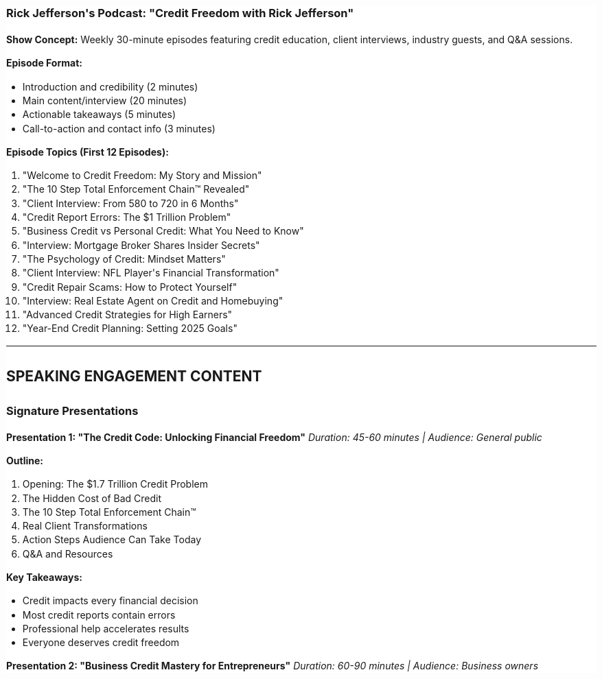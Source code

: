 ### Rick Jefferson's Podcast: "Credit Freedom with Rick Jefferson"

**Show Concept:**
Weekly 30-minute episodes featuring credit education, client interviews, industry guests, and Q&A sessions.

**Episode Format:**
- Introduction and credibility (2 minutes)
- Main content/interview (20 minutes)
- Actionable takeaways (5 minutes)
- Call-to-action and contact info (3 minutes)

**Episode Topics (First 12 Episodes):**

1. "Welcome to Credit Freedom: My Story and Mission"
2. "The 10 Step Total Enforcement Chain™ Revealed"
3. "Client Interview: From 580 to 720 in 6 Months"
4. "Credit Report Errors: The $1 Trillion Problem"
5. "Business Credit vs Personal Credit: What You Need to Know"
6. "Interview: Mortgage Broker Shares Insider Secrets"
7. "The Psychology of Credit: Mindset Matters"
8. "Client Interview: NFL Player's Financial Transformation"
9. "Credit Repair Scams: How to Protect Yourself"
10. "Interview: Real Estate Agent on Credit and Homebuying"
11. "Advanced Credit Strategies for High Earners"
12. "Year-End Credit Planning: Setting 2025 Goals"

---

## SPEAKING ENGAGEMENT CONTENT

### Signature Presentations

**Presentation 1: "The Credit Code: Unlocking Financial Freedom"**
*Duration: 45-60 minutes | Audience: General public*

**Outline:**
1. Opening: The $1.7 Trillion Credit Problem
2. The Hidden Cost of Bad Credit
3. The 10 Step Total Enforcement Chain™
4. Real Client Transformations
5. Action Steps Audience Can Take Today
6. Q&A and Resources

**Key Takeaways:**
- Credit impacts every financial decision
- Most credit reports contain errors
- Professional help accelerates results
- Everyone deserves credit freedom

**Presentation 2: "Business Credit Mastery for Entrepreneurs"**
*Duration: 60-90 minutes | Audience: Business owners*
